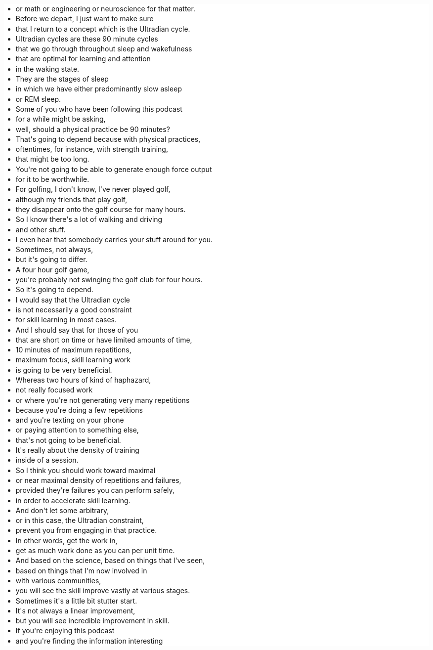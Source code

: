 *  or math or engineering or neuroscience for that matter.
*  Before we depart, I just want to make sure
*  that I return to a concept which is the Ultradian cycle.
*  Ultradian cycles are these 90 minute cycles
*  that we go through throughout sleep and wakefulness
*  that are optimal for learning and attention
*  in the waking state.
*  They are the stages of sleep
*  in which we have either predominantly slow asleep
*  or REM sleep.
*  Some of you who have been following this podcast
*  for a while might be asking,
*  well, should a physical practice be 90 minutes?
*  That's going to depend because with physical practices,
*  oftentimes, for instance, with strength training,
*  that might be too long.
*  You're not going to be able to generate enough force output
*  for it to be worthwhile.
*  For golfing, I don't know, I've never played golf,
*  although my friends that play golf,
*  they disappear onto the golf course for many hours.
*  So I know there's a lot of walking and driving
*  and other stuff.
*  I even hear that somebody carries your stuff around for you.
*  Sometimes, not always,
*  but it's going to differ.
*  A four hour golf game,
*  you're probably not swinging the golf club for four hours.
*  So it's going to depend.
*  I would say that the Ultradian cycle
*  is not necessarily a good constraint
*  for skill learning in most cases.
*  And I should say that for those of you
*  that are short on time or have limited amounts of time,
*  10 minutes of maximum repetitions,
*  maximum focus, skill learning work
*  is going to be very beneficial.
*  Whereas two hours of kind of haphazard,
*  not really focused work
*  or where you're not generating very many repetitions
*  because you're doing a few repetitions
*  and you're texting on your phone
*  or paying attention to something else,
*  that's not going to be beneficial.
*  It's really about the density of training
*  inside of a session.
*  So I think you should work toward maximal
*  or near maximal density of repetitions and failures,
*  provided they're failures you can perform safely,
*  in order to accelerate skill learning.
*  And don't let some arbitrary,
*  or in this case, the Ultradian constraint,
*  prevent you from engaging in that practice.
*  In other words, get the work in,
*  get as much work done as you can per unit time.
*  And based on the science, based on things that I've seen,
*  based on things that I'm now involved in
*  with various communities,
*  you will see the skill improve vastly at various stages.
*  Sometimes it's a little bit stutter start.
*  It's not always a linear improvement,
*  but you will see incredible improvement in skill.
*  If you're enjoying this podcast
*  and you're finding the information interesting